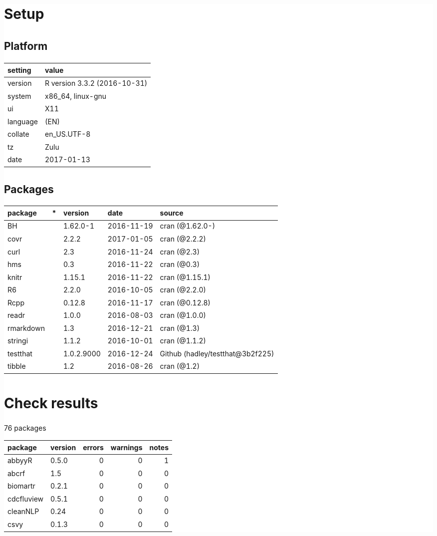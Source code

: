 # Setup

## Platform

|setting  |value                        |
|:--------|:----------------------------|
|version  |R version 3.3.2 (2016-10-31) |
|system   |x86_64, linux-gnu            |
|ui       |X11                          |
|language |(EN)                         |
|collate  |en_US.UTF-8                  |
|tz       |Zulu                         |
|date     |2017-01-13                   |

## Packages

|package   |*  |version    |date       |source                           |
|:---------|:--|:----------|:----------|:--------------------------------|
|BH        |   |1.62.0-1   |2016-11-19 |cran (@1.62.0-)                  |
|covr      |   |2.2.2      |2017-01-05 |cran (@2.2.2)                    |
|curl      |   |2.3        |2016-11-24 |cran (@2.3)                      |
|hms       |   |0.3        |2016-11-22 |cran (@0.3)                      |
|knitr     |   |1.15.1     |2016-11-22 |cran (@1.15.1)                   |
|R6        |   |2.2.0      |2016-10-05 |cran (@2.2.0)                    |
|Rcpp      |   |0.12.8     |2016-11-17 |cran (@0.12.8)                   |
|readr     |   |1.0.0      |2016-08-03 |cran (@1.0.0)                    |
|rmarkdown |   |1.3        |2016-12-21 |cran (@1.3)                      |
|stringi   |   |1.1.2      |2016-10-01 |cran (@1.1.2)                    |
|testthat  |   |1.0.2.9000 |2016-12-24 |Github (hadley/testthat@3b2f225) |
|tibble    |   |1.2        |2016-08-26 |cran (@1.2)                      |

# Check results

76 packages

|package             |version  | errors| warnings| notes|
|:-------------------|:--------|------:|--------:|-----:|
|abbyyR              |0.5.0    |      0|        0|     1|
|abcrf               |1.5      |      0|        0|     0|
|biomartr            |0.2.1    |      0|        0|     0|
|cdcfluview          |0.5.1    |      0|        0|     0|
|cleanNLP            |0.24     |      0|        0|     0|
|csvy                |0.1.3    |      0|        0|     0|
